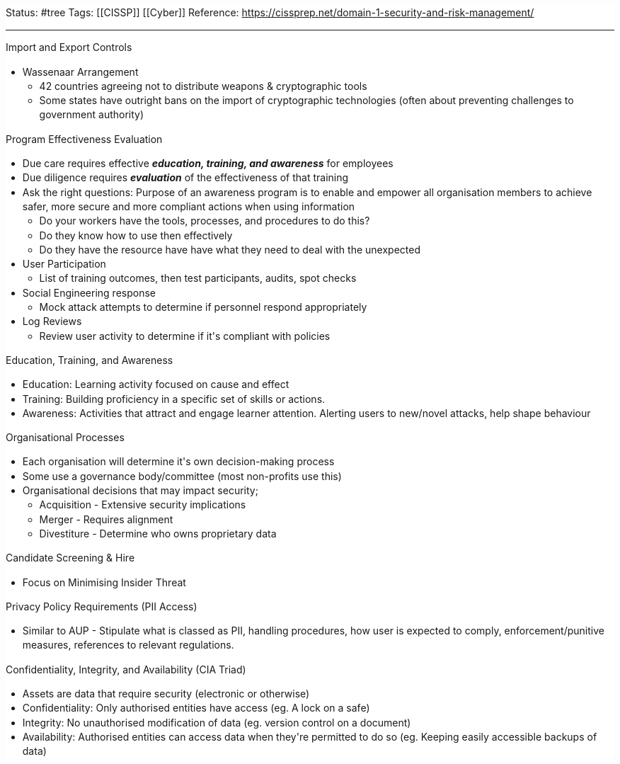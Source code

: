 Status: #tree
Tags: [[CISSP]] [[Cyber]]
Reference: https://cissprep.net/domain-1-security-and-risk-management/

---
Import and Export Controls
- Wassenaar Arrangement
	- 42 countries agreeing not to distribute weapons & cryptographic tools
	- Some states have outright bans on the import of cryptographic technologies (often about preventing challenges to government authority)

Program Effectiveness Evaluation
- Due care requires effective ***education, training, and awareness*** for employees
- Due diligence requires ***evaluation*** of the effectiveness of that training
- Ask the right questions: Purpose of an awareness program is to enable and empower all organisation members to achieve safer, more secure and more compliant actions when using information
	- Do your workers have the tools, processes, and procedures to do this?
	- Do they know how to use then effectively
	- Do they have the resource have have what they need to deal with the unexpected
- User Participation
	- List of training outcomes, then test participants, audits, spot checks	
- Social Engineering response
	- Mock attack attempts to determine if personnel respond appropriately	
- Log Reviews
	- Review user activity to determine if it's compliant with policies

Education, Training, and Awareness
- Education: Learning activity focused on cause and effect
- Training: Building proficiency in a specific set of skills or actions.
- Awareness: Activities that attract and engage learner attention. Alerting users to new/novel attacks, help shape behaviour

Organisational Processes
- Each organisation will determine it's own decision-making process
- Some use a governance body/committee (most non-profits use this)
- Organisational decisions that may impact security;
	- Acquisition - Extensive security implications
	- Merger - Requires alignment
	- Divestiture - Determine who owns proprietary data

Candidate Screening & Hire
- Focus on Minimising Insider Threat

Privacy Policy Requirements (PII Access)
- Similar to AUP - Stipulate what is classed as PII, handling procedures, how user is expected to comply, enforcement/punitive measures, references to relevant regulations. 

Confidentiality, Integrity, and Availability (CIA Triad)
- Assets are data that require security (electronic or otherwise)
- Confidentiality: Only authorised entities have access (eg. A lock on a safe)
- Integrity: No unauthorised modification of data (eg. version control on a document)
- Availability: Authorised entities can access data when they're permitted to do so (eg. Keeping easily accessible backups of data)
